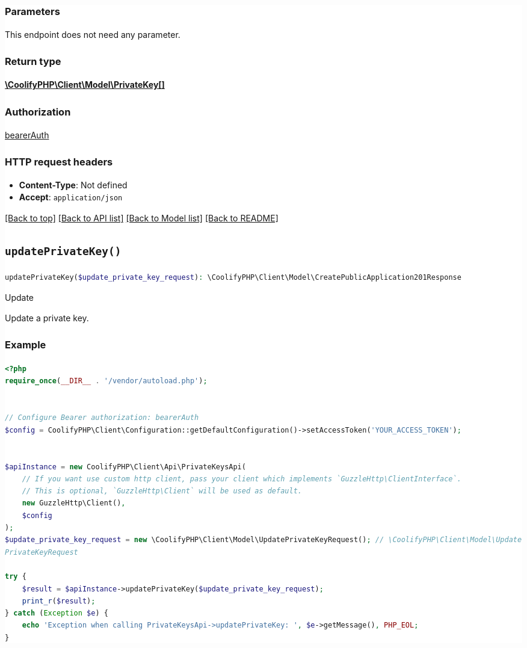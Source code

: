 ### Parameters

This endpoint does not need any parameter.

### Return type

[**\CoolifyPHP\Client\Model\PrivateKey[]**](../Model/PrivateKey.md)

### Authorization

[bearerAuth](../../README.md#bearerAuth)

### HTTP request headers

- **Content-Type**: Not defined
- **Accept**: `application/json`

[[Back to top]](#) [[Back to API list]](../../README.md#endpoints)
[[Back to Model list]](../../README.md#models)
[[Back to README]](../../README.md)

## `updatePrivateKey()`

```php
updatePrivateKey($update_private_key_request): \CoolifyPHP\Client\Model\CreatePublicApplication201Response
```

Update

Update a private key.

### Example

```php
<?php
require_once(__DIR__ . '/vendor/autoload.php');


// Configure Bearer authorization: bearerAuth
$config = CoolifyPHP\Client\Configuration::getDefaultConfiguration()->setAccessToken('YOUR_ACCESS_TOKEN');


$apiInstance = new CoolifyPHP\Client\Api\PrivateKeysApi(
    // If you want use custom http client, pass your client which implements `GuzzleHttp\ClientInterface`.
    // This is optional, `GuzzleHttp\Client` will be used as default.
    new GuzzleHttp\Client(),
    $config
);
$update_private_key_request = new \CoolifyPHP\Client\Model\UpdatePrivateKeyRequest(); // \CoolifyPHP\Client\Model\UpdatePrivateKeyRequest

try {
    $result = $apiInstance->updatePrivateKey($update_private_key_request);
    print_r($result);
} catch (Exception $e) {
    echo 'Exception when calling PrivateKeysApi->updatePrivateKey: ', $e->getMessage(), PHP_EOL;
}
```
